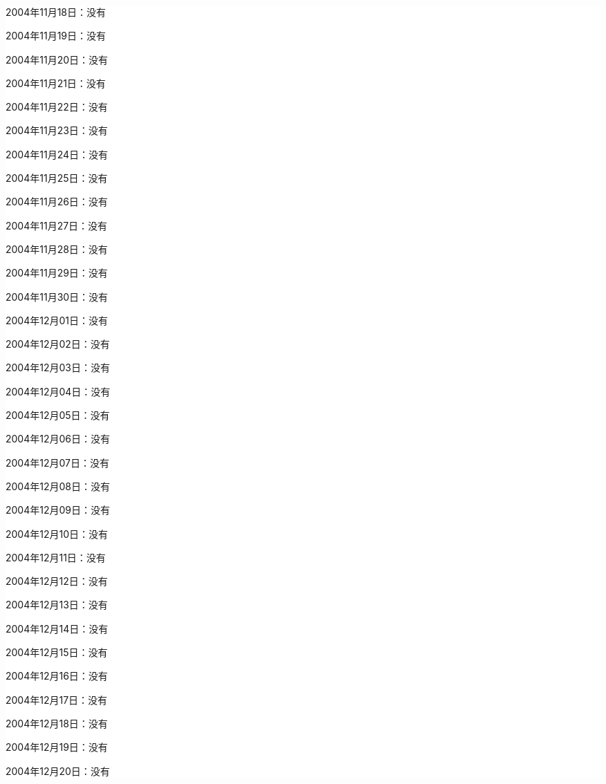 2004年11月18日：没有

2004年11月19日：没有

2004年11月20日：没有

2004年11月21日：没有

2004年11月22日：没有

2004年11月23日：没有

2004年11月24日：没有

2004年11月25日：没有

2004年11月26日：没有

2004年11月27日：没有

2004年11月28日：没有

2004年11月29日：没有

2004年11月30日：没有

2004年12月01日：没有

2004年12月02日：没有

2004年12月03日：没有

2004年12月04日：没有

2004年12月05日：没有

2004年12月06日：没有

2004年12月07日：没有

2004年12月08日：没有

2004年12月09日：没有

2004年12月10日：没有

2004年12月11日：没有

2004年12月12日：没有

2004年12月13日：没有

2004年12月14日：没有

2004年12月15日：没有

2004年12月16日：没有

2004年12月17日：没有

2004年12月18日：没有

2004年12月19日：没有

2004年12月20日：没有
